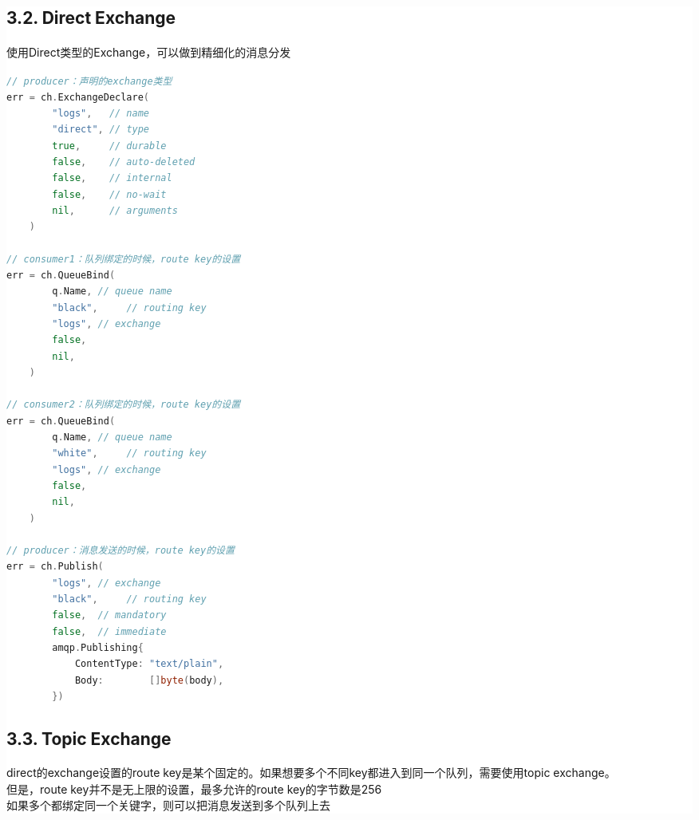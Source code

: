 ## 3.2. Direct Exchange

使用Direct类型的Exchange，可以做到精细化的消息分发

```go 
// producer：声明的exchange类型
err = ch.ExchangeDeclare(
		"logs",   // name
		"direct", // type
		true,     // durable
		false,    // auto-deleted
		false,    // internal
		false,    // no-wait
		nil,      // arguments
    )
    
// consumer1：队列绑定的时候，route key的设置
err = ch.QueueBind(
		q.Name, // queue name
		"black",     // routing key
		"logs", // exchange
		false,
		nil,
    )

// consumer2：队列绑定的时候，route key的设置
err = ch.QueueBind(
		q.Name, // queue name
		"white",     // routing key
		"logs", // exchange
		false,
		nil,
    )

// producer：消息发送的时候，route key的设置
err = ch.Publish(
		"logs", // exchange
		"black",     // routing key
		false,  // mandatory
		false,  // immediate
		amqp.Publishing{
			ContentType: "text/plain",
			Body:        []byte(body),
		})
```

## 3.3. Topic Exchange

direct的exchange设置的route key是某个固定的。如果想要多个不同key都进入到同一个队列，需要使用topic exchange。  
但是，route key并不是无上限的设置，最多允许的route key的字节数是256  
如果多个都绑定同一个关键字，则可以把消息发送到多个队列上去
